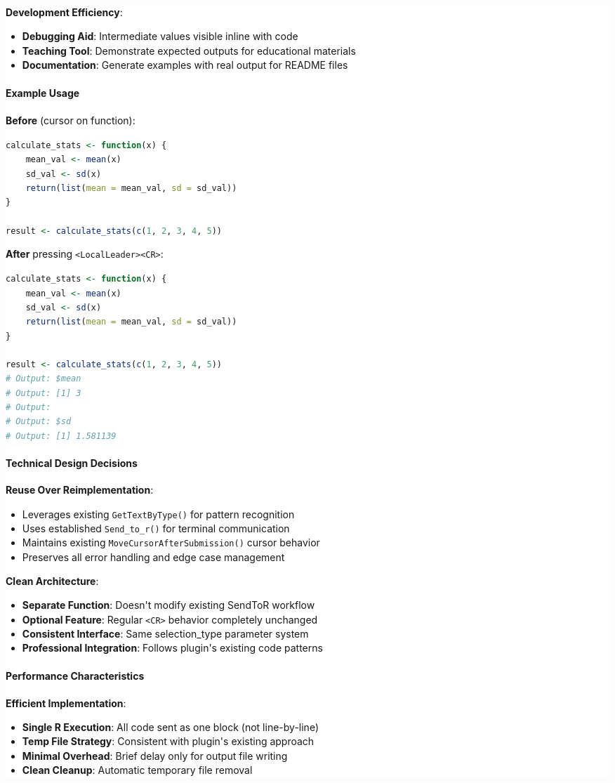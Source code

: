 **Development Efficiency**:
- **Debugging Aid**: Intermediate values visible inline with code
- **Teaching Tool**: Demonstrate expected outputs for educational materials
- **Documentation**: Generate examples with real output for README files

#### **Example Usage**

**Before** (cursor on function):
```r
calculate_stats <- function(x) {
    mean_val <- mean(x)
    sd_val <- sd(x)
    return(list(mean = mean_val, sd = sd_val))
}

result <- calculate_stats(c(1, 2, 3, 4, 5))
```

**After** pressing `<LocalLeader><CR>`:
```r
calculate_stats <- function(x) {
    mean_val <- mean(x)
    sd_val <- sd(x)
    return(list(mean = mean_val, sd = sd_val))
}

result <- calculate_stats(c(1, 2, 3, 4, 5))
# Output: $mean
# Output: [1] 3
# Output: 
# Output: $sd
# Output: [1] 1.581139
```

#### **Technical Design Decisions**

**Reuse Over Reimplementation**:
- Leverages existing `GetTextByType()` for pattern recognition
- Uses established `Send_to_r()` for terminal communication
- Maintains existing `MoveCursorAfterSubmission()` cursor behavior
- Preserves all error handling and edge case management

**Clean Architecture**:
- **Separate Function**: Doesn't modify existing SendToR workflow
- **Optional Feature**: Regular `<CR>` behavior completely unchanged
- **Consistent Interface**: Same selection_type parameter system
- **Professional Integration**: Follows plugin's existing code patterns

#### **Performance Characteristics**

**Efficient Implementation**:
- **Single R Execution**: All code sent as one block (not line-by-line)
- **Temp File Strategy**: Consistent with plugin's existing approach
- **Minimal Overhead**: Brief delay only for output file writing
- **Clean Cleanup**: Automatic temporary file removal
